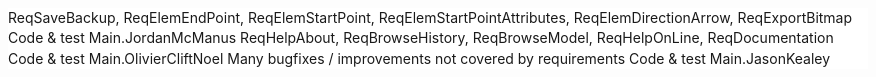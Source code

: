 </tr>
<tr class="odd">
<td style="text-align: left;">ReqSaveBackup, ReqElemEndPoint, ReqElemStartPoint, ReqElemStartPointAttributes, ReqElemDirectionArrow, ReqExportBitmap</td>
<td style="text-align: left;">Code &amp; test</td>
<td style="text-align: left;">Main.JordanMcManus</td>
</tr>
<tr class="even">
<td style="text-align: left;">ReqHelpAbout, ReqBrowseHistory, ReqBrowseModel, ReqHelpOnLine, ReqDocumentation</td>
<td style="text-align: left;">Code &amp; test</td>
<td style="text-align: left;">Main.OlivierCliftNoel</td>
</tr>
<tr class="odd">
<td style="text-align: left;">Many bugfixes / improvements not covered by requirements</td>
<td style="text-align: left;">Code &amp; test</td>
<td style="text-align: left;">Main.JasonKealey</td>
</tr>
</tbody>
</table>
